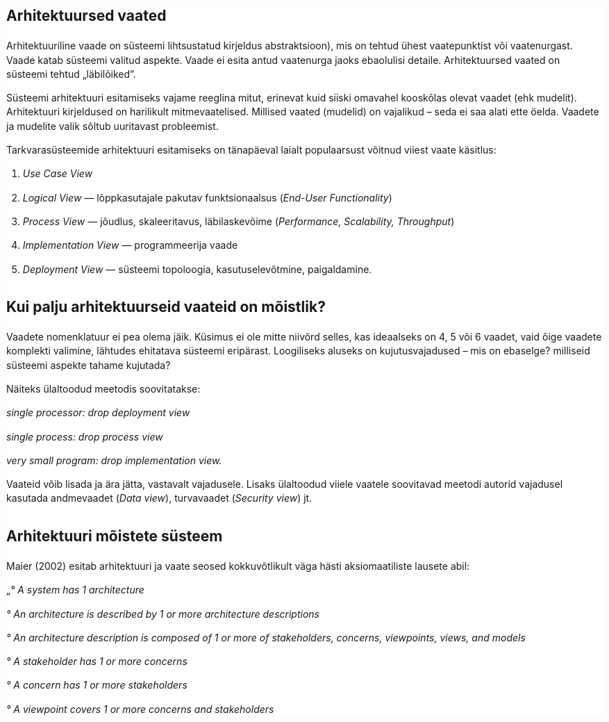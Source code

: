 ## Arhitektuursed vaated

Arhitektuuriline vaade on süsteemi lihtsustatud kirjeldus abstraktsioon), mis on tehtud ühest vaatepunktist või vaatenurgast. Vaade katab süsteemi valitud aspekte. Vaade ei esita antud vaatenurga jaoks ebaolulisi detaile. Arhitektuursed vaated on süsteemi tehtud „läbilõiked”.

Süsteemi arhitektuuri esitamiseks vajame reeglina mitut, erinevat kuid siiski omavahel kooskõlas olevat vaadet (ehk mudelit). Arhitektuuri kirjeldused on harilikult mitme­vaa­te­lised. Millised vaated (mudelid) on vajalikud – seda ei saa alati ette öelda. Vaadete ja mudelite valik sõltub uuritavast probleemist.

Tarkvarasüsteemide arhitektuuri esitamiseks on tänapäeval laialt populaarsust võitnud viiest vaate käsitlus:

1. _Use Case View_

2. _Logical View_ — lõppkasutajale pakutav funktsionaalsus (_End-User Functionality_)

3. _Process View_ — jõudlus, skaleeritavus, läbilaskevõime (_Performance, Scalability, Throughput_)

4. _Implementation View_ — programmeerija vaade

5. _Deployment View_ — süsteemi topoloogia, kasutuselevõtmine, paigaldamine.

## Kui palju arhitektuurseid vaateid on mõistlik?

Vaadete nomenklatuur ei pea olema jäik. Küsimus ei ole mitte niivõrd selles, kas ideaalseks on 4, 5 või 6 vaadet, vaid õige vaadete komplekti valimine, lähtudes ehitatava süsteemi eripärast. Loogiliseks aluseks on kujutusvajadused – mis on ebaselge? milliseid süsteemi aspekte tahame kujutada?

Näiteks ülaltoodud meetodis soovitatakse:

 _single processor: drop deployment view_

 _single process: drop process view_

 _very small program: drop implementation view._

Vaateid võib lisada ja ära jätta, vastavalt vajadusele. Lisaks ülaltoodud viiele vaatele soovitavad meetodi autorid vajadusel kasutada andmevaadet (_Data view_), turvavaadet (_Security view_) jt.

## Arhitektuuri mõistete süsteem

Maier (2002) esitab arhitektuuri ja vaate seosed kokkuvõtlikult väga hästi aksiomaatiliste lausete abil:

„_° A system has 1 architecture_

_° An architecture is described by 1 or more architecture descriptions_

_° An architecture description is composed of 1 or more of stakeholders, concerns, viewpoints, views, and models_

_° A stakeholder has 1 or more concerns_

_° A concern has 1 or more stakeholders_

_° A viewpoint covers 1 or more concerns and stakeholders_
